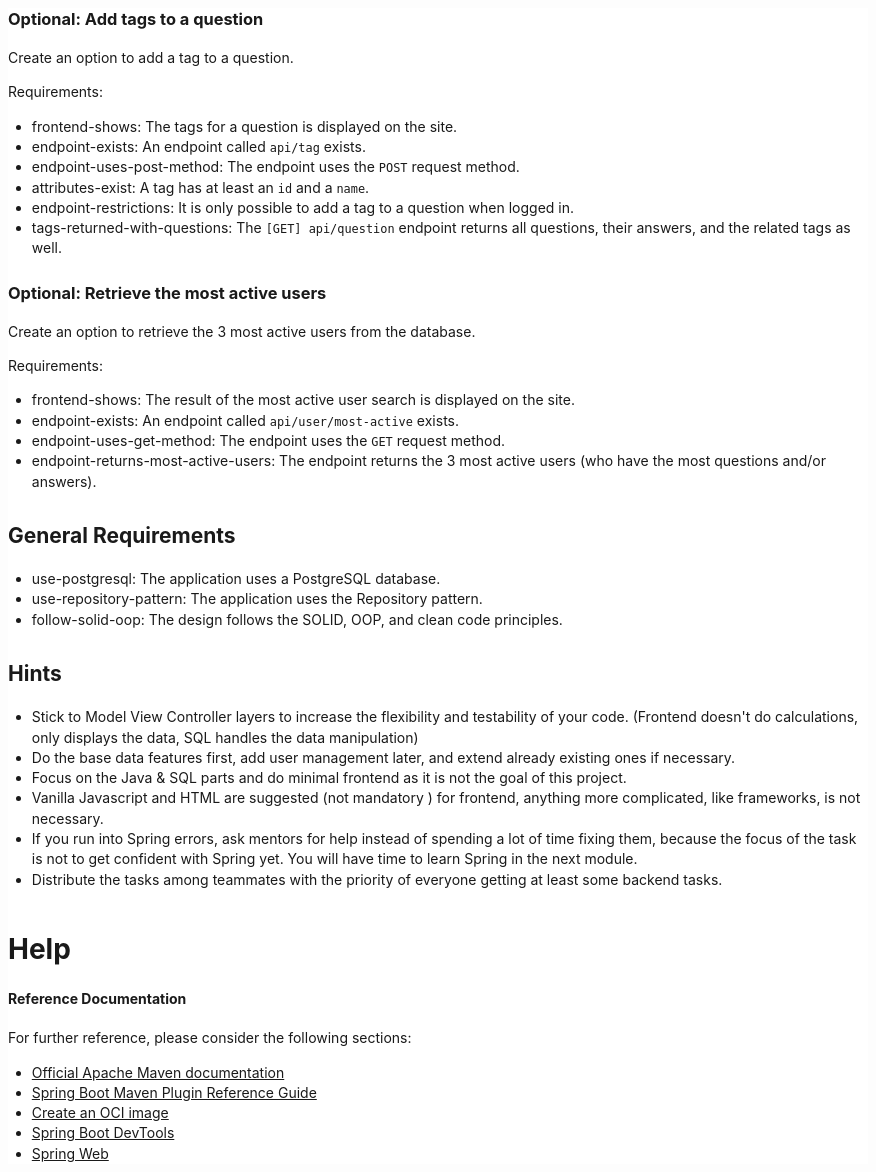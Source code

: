 ### Optional: Add tags to a question
Create an option to add a tag to a question.

Requirements:
- frontend-shows: The tags for a question is displayed on the site.
- endpoint-exists: An endpoint called `api/tag` exists.
- endpoint-uses-post-method: The endpoint uses the `POST` request method.
- attributes-exist: A tag has at least an `id` and a `name`.
- endpoint-restrictions: It is only possible to add a tag to a question when logged in.
- tags-returned-with-questions: The `[GET] api/question` endpoint returns all questions, their answers, and the related tags as well.

### Optional: Retrieve the most active users
Create an option to retrieve the 3 most active users from the database.

Requirements:
- frontend-shows: The result of the most active user search is displayed on the site.
- endpoint-exists: An endpoint called `api/user/most-active` exists.
- endpoint-uses-get-method: The endpoint uses the `GET` request method.
- endpoint-returns-most-active-users: The endpoint returns the 3 most active users (who have the most questions and/or answers).

## General Requirements
- use-postgresql: The application uses a PostgreSQL database.
- use-repository-pattern: The application uses the Repository pattern.
- follow-solid-oop: The design follows the SOLID, OOP, and clean code principles.

## Hints
- Stick to Model View Controller layers to increase the flexibility and testability of your code. (Frontend doesn't do calculations, only displays the data, SQL handles the data manipulation)
- Do the base data features first, add user management later, and extend already existing ones if necessary.
- Focus on the Java & SQL parts and do minimal frontend as it is not the goal of this project.
- Vanilla Javascript and HTML are suggested (not mandatory ) for frontend, anything more complicated, like frameworks, is not necessary.
- If you run into Spring errors, ask mentors for help instead of spending a lot of time fixing them, because the focus of the task is not to get confident with Spring yet. You will have time to learn Spring in the next module.
- Distribute the tasks among teammates with the priority of everyone getting at least some backend tasks.



# Help

#### Reference Documentation

For further reference, please consider the following sections:

* [Official Apache Maven documentation](https://maven.apache.org/guides/index.html)
* [Spring Boot Maven Plugin Reference Guide](https://docs.spring.io/spring-boot/docs/3.0.0/maven-plugin/reference/html/)
* [Create an OCI image](https://docs.spring.io/spring-boot/docs/3.0.0/maven-plugin/reference/html/#build-image)
* [Spring Boot DevTools](https://docs.spring.io/spring-boot/docs/3.0.0/reference/htmlsingle/#using.devtools)
* [Spring Web](https://docs.spring.io/spring-boot/docs/3.0.0/reference/htmlsingle/#web)
